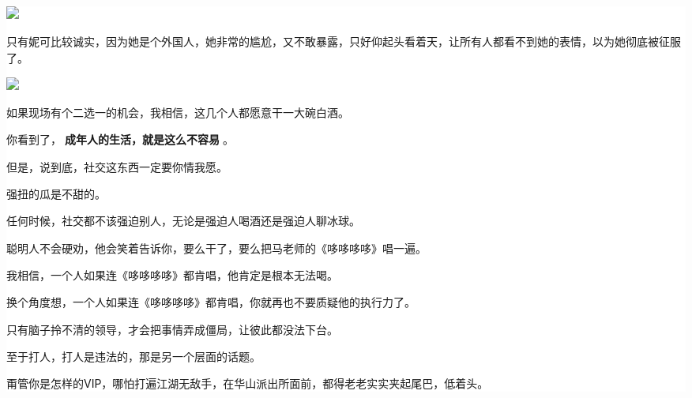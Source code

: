 ![](https://mmbiz.qpic.cn/mmbiz_gif/nhsg00J3eYhGT9aOw3YnQqlWzibWncNEosGOGOQGhd6bIae6hicevCu6PlNKEzCibDPCKYA96HcFNenWk1A2ZsgPA/640?wx_fmt=gif)

只有妮可比较诚实，因为她是个外国人，她非常的尴尬，又不敢暴露，只好仰起头看着天，让所有人都看不到她的表情，以为她彻底被征服了。

![](https://mmbiz.qpic.cn/mmbiz_gif/nhsg00J3eYhGT9aOw3YnQqlWzibWncNEo6ic2gqanwXKIorcmCegkqceaia1gRAnanQe7TYEHdxRpVSPXJTHM86xA/640?wx_fmt=gif)

如果现场有个二选一的机会，我相信，这几个人都愿意干一大碗白酒。

  

你看到了， **成年人的生活，就是这么不容易** 。

  

但是，说到底，社交这东西一定要你情我愿。

  

强扭的瓜是不甜的。

  

任何时候，社交都不该强迫别人，无论是强迫人喝酒还是强迫人聊冰球。

  

聪明人不会硬劝，他会笑着告诉你，要么干了，要么把马老师的《哆哆哆哆》唱一遍。

  

我相信，一个人如果连《哆哆哆哆》都肯唱，他肯定是根本无法喝。

  

换个角度想，一个人如果连《哆哆哆哆》都肯唱，你就再也不要质疑他的执行力了。

  

只有脑子拎不清的领导，才会把事情弄成僵局，让彼此都没法下台。

  

至于打人，打人是违法的，那是另一个层面的话题。

  

甭管你是怎样的VIP，哪怕打遍江湖无敌手，在华山派出所面前，都得老老实实夹起尾巴，低着头。

